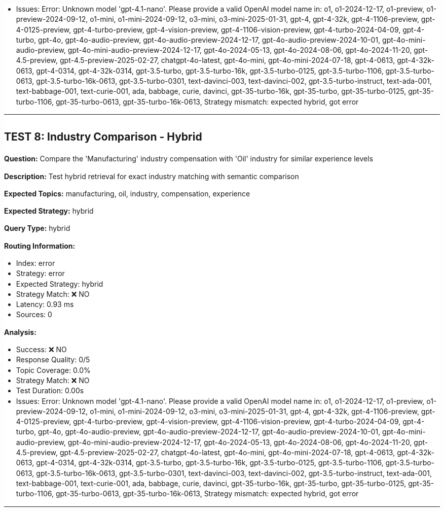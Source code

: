 - Issues: Error: Unknown model 'gpt-4.1-nano'. Please provide a valid OpenAI model name in: o1, o1-2024-12-17, o1-preview, o1-preview-2024-09-12, o1-mini, o1-mini-2024-09-12, o3-mini, o3-mini-2025-01-31, gpt-4, gpt-4-32k, gpt-4-1106-preview, gpt-4-0125-preview, gpt-4-turbo-preview, gpt-4-vision-preview, gpt-4-1106-vision-preview, gpt-4-turbo-2024-04-09, gpt-4-turbo, gpt-4o, gpt-4o-audio-preview, gpt-4o-audio-preview-2024-12-17, gpt-4o-audio-preview-2024-10-01, gpt-4o-mini-audio-preview, gpt-4o-mini-audio-preview-2024-12-17, gpt-4o-2024-05-13, gpt-4o-2024-08-06, gpt-4o-2024-11-20, gpt-4.5-preview, gpt-4.5-preview-2025-02-27, chatgpt-4o-latest, gpt-4o-mini, gpt-4o-mini-2024-07-18, gpt-4-0613, gpt-4-32k-0613, gpt-4-0314, gpt-4-32k-0314, gpt-3.5-turbo, gpt-3.5-turbo-16k, gpt-3.5-turbo-0125, gpt-3.5-turbo-1106, gpt-3.5-turbo-0613, gpt-3.5-turbo-16k-0613, gpt-3.5-turbo-0301, text-davinci-003, text-davinci-002, gpt-3.5-turbo-instruct, text-ada-001, text-babbage-001, text-curie-001, ada, babbage, curie, davinci, gpt-35-turbo-16k, gpt-35-turbo, gpt-35-turbo-0125, gpt-35-turbo-1106, gpt-35-turbo-0613, gpt-35-turbo-16k-0613, Strategy mismatch: expected hybrid, got error

---

## TEST 8: Industry Comparison - Hybrid

**Question:** Compare the 'Manufacturing' industry compensation with 'Oil' industry for similar experience levels

**Description:** Test hybrid retrieval for exact industry matching with semantic comparison

**Expected Topics:** manufacturing, oil, industry, compensation, experience

**Expected Strategy:** hybrid

**Query Type:** hybrid

**Routing Information:**
- Index: error
- Strategy: error
- Expected Strategy: hybrid
- Strategy Match: ❌ NO
- Latency: 0.93 ms
- Sources: 0

**Analysis:**
- Success: ❌ NO
- Response Quality: 0/5
- Topic Coverage: 0.0%
- Strategy Match: ❌ NO
- Test Duration: 0.00s
- Issues: Error: Unknown model 'gpt-4.1-nano'. Please provide a valid OpenAI model name in: o1, o1-2024-12-17, o1-preview, o1-preview-2024-09-12, o1-mini, o1-mini-2024-09-12, o3-mini, o3-mini-2025-01-31, gpt-4, gpt-4-32k, gpt-4-1106-preview, gpt-4-0125-preview, gpt-4-turbo-preview, gpt-4-vision-preview, gpt-4-1106-vision-preview, gpt-4-turbo-2024-04-09, gpt-4-turbo, gpt-4o, gpt-4o-audio-preview, gpt-4o-audio-preview-2024-12-17, gpt-4o-audio-preview-2024-10-01, gpt-4o-mini-audio-preview, gpt-4o-mini-audio-preview-2024-12-17, gpt-4o-2024-05-13, gpt-4o-2024-08-06, gpt-4o-2024-11-20, gpt-4.5-preview, gpt-4.5-preview-2025-02-27, chatgpt-4o-latest, gpt-4o-mini, gpt-4o-mini-2024-07-18, gpt-4-0613, gpt-4-32k-0613, gpt-4-0314, gpt-4-32k-0314, gpt-3.5-turbo, gpt-3.5-turbo-16k, gpt-3.5-turbo-0125, gpt-3.5-turbo-1106, gpt-3.5-turbo-0613, gpt-3.5-turbo-16k-0613, gpt-3.5-turbo-0301, text-davinci-003, text-davinci-002, gpt-3.5-turbo-instruct, text-ada-001, text-babbage-001, text-curie-001, ada, babbage, curie, davinci, gpt-35-turbo-16k, gpt-35-turbo, gpt-35-turbo-0125, gpt-35-turbo-1106, gpt-35-turbo-0613, gpt-35-turbo-16k-0613, Strategy mismatch: expected hybrid, got error

---